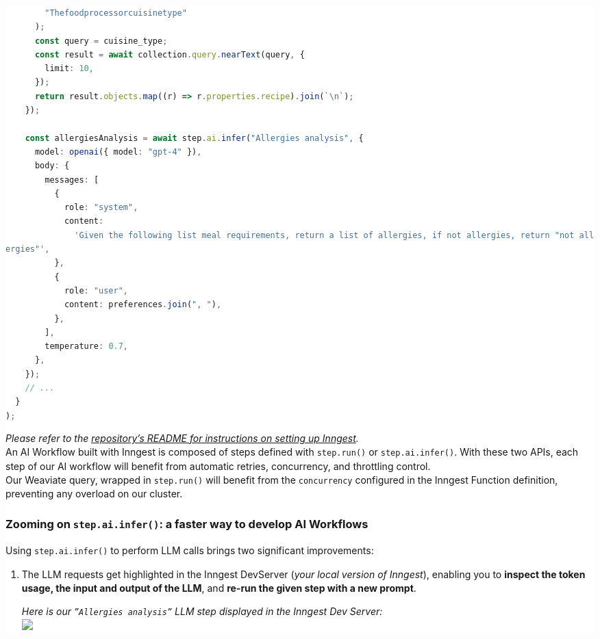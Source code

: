 ```typescript
        "Thefoodprocessorcuisinetype"
      );
      const query = cuisine_type;
      const result = await collection.query.nearText(query, {
        limit: 10,
      });
      return result.objects.map((r) => r.properties.recipe).join(`\n`);
    });

    const allergiesAnalysis = await step.ai.infer("Allergies analysis", {
      model: openai({ model: "gpt-4" }),
      body: {
        messages: [
          {
            role: "system",
            content:
              'Given the following list meal requirements, return a list of allergies, if not allergies, return "not allergies"',
          },
          {
            role: "user",
            content: preferences.join(", "),
          },
        ],
        temperature: 0.7,
      },
    });
    // ...
  }
);
```

_Please refer to the [repository’s README for instructions on setting up Inngest](https://github.com/inngest/weaviate-agentic-workflow)._  
An AI Workflow built with Inngest is composed of steps defined with `step.run()` or `step.ai.infer()`. With these two APIs, each step of our AI workflow will benefit from automatic retries, concurrency, and throttling control.  
Our Weaviate query, wrapped in `step.run()` will benefit from the `concurrency` configured in the Inngest Function definition, preventing any overload on our cluster.

### Zooming on `step.ai.infer()`: a faster way to develop AI Workflows[​](#zooming-on-stepaiinfer-a-faster-way-to-develop-ai-workflows "Direct link to zooming-on-stepaiinfer-a-faster-way-to-develop-ai-workflows")

Using `step.ai.infer()` to perform LLM calls brings two significant improvements:

1.  The LLM requests get highlighted in the Inngest DevServer (_your local version of Inngest_), enabling you to **inspect the token usage, the input and output of the LLM**, and **re-run the given step with a new prompt**.

    _Here is our `”Allergies analysis”` LLM step displayed in the Inngest Dev Server:_  
    ![](/assets/blog/weaviate-ai-workflows/image2-33c22138d8de6d45247c68cdfd6db8bb.png)
